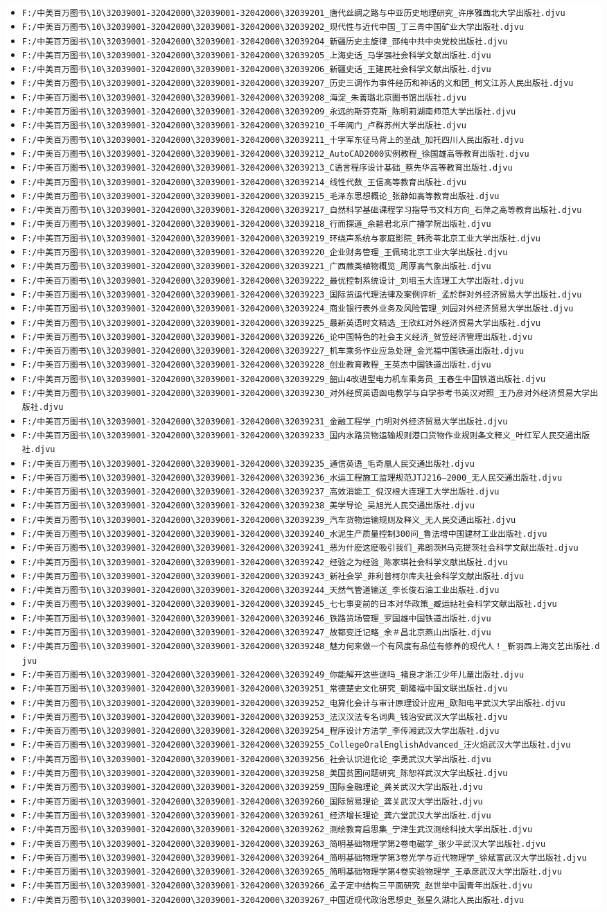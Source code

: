 - `F:/中美百万图书\10\32039001-32042000\32039001-32042000\32039201_唐代丝绸之路与中亚历史地理研究_许序雅西北大学出版社.djvu`
- `F:/中美百万图书\10\32039001-32042000\32039001-32042000\32039202_现代性与近代中国_丁三青中国矿业大学出版社.djvu`
- `F:/中美百万图书\10\32039001-32042000\32039001-32042000\32039204_新疆历史主旋律_邵纯中共中央党校出版社.djvu`
- `F:/中美百万图书\10\32039001-32042000\32039001-32042000\32039205_上海史话_马学强社会科学文献出版社.djvu`
- `F:/中美百万图书\10\32039001-32042000\32039001-32042000\32039206_新疆史话_王建民社会科学文献出版社.djvu`
- `F:/中美百万图书\10\32039001-32042000\32039001-32042000\32039207_历史三调作为事件经历和神话的义和团_柯文江苏人民出版社.djvu`
- `F:/中美百万图书\10\32039001-32042000\32039001-32042000\32039208_海淀_朱善璐北京图书馆出版社.djvu`
- `F:/中美百万图书\10\32039001-32042000\32039001-32042000\32039209_永远的斯芬克斯_陈明莉湖南师范大学出版社.djvu`
- `F:/中美百万图书\10\32039001-32042000\32039001-32042000\32039210_千年阊门_卢群苏州大学出版社.djvu`
- `F:/中美百万图书\10\32039001-32042000\32039001-32042000\32039211_十字军东征马背上的圣战_加托四川人民出版社.djvu`
- `F:/中美百万图书\10\32039001-32042000\32039001-32042000\32039212_AutoCAD2000实例教程_徐国雄高等教育出版社.djvu`
- `F:/中美百万图书\10\32039001-32042000\32039001-32042000\32039213_C语言程序设计基础_蔡先华高等教育出版社.djvu`
- `F:/中美百万图书\10\32039001-32042000\32039001-32042000\32039214_线性代数_王信高等教育出版社.djvu`
- `F:/中美百万图书\10\32039001-32042000\32039001-32042000\32039215_毛泽东思想概论_张静如高等教育出版社.djvu`
- `F:/中美百万图书\10\32039001-32042000\32039001-32042000\32039217_自然科学基础课程学习指导书文科方向_石萍之高等教育出版社.djvu`
- `F:/中美百万图书\10\32039001-32042000\32039001-32042000\32039218_行而探道_余碧君北京广播学院出版社.djvu`
- `F:/中美百万图书\10\32039001-32042000\32039001-32042000\32039219_环绕声系统与家庭影院_韩秀苓北京工业大学出版社.djvu`
- `F:/中美百万图书\10\32039001-32042000\32039001-32042000\32039220_企业财务管理_王佩琦北京工业大学出版社.djvu`
- `F:/中美百万图书\10\32039001-32042000\32039001-32042000\32039221_广西蕨类植物概览_周厚高气象出版社.djvu`
- `F:/中美百万图书\10\32039001-32042000\32039001-32042000\32039222_最优控制系统设计_刘培玉大连理工大学出版社.djvu`
- `F:/中美百万图书\10\32039001-32042000\32039001-32042000\32039223_国际货运代理法律及案例评析_孟於群对外经济贸易大学出版社.djvu`
- `F:/中美百万图书\10\32039001-32042000\32039001-32042000\32039224_商业银行表外业务及风险管理_刘园对外经济贸易大学出版社.djvu`
- `F:/中美百万图书\10\32039001-32042000\32039001-32042000\32039225_最新英语时文精选_王欣红对外经济贸易大学出版社.djvu`
- `F:/中美百万图书\10\32039001-32042000\32039001-32042000\32039226_论中国特色的社会主义经济_贺笠经济管理出版社.djvu`
- `F:/中美百万图书\10\32039001-32042000\32039001-32042000\32039227_机车乘务作业应急处理_金光福中国铁道出版社.djvu`
- `F:/中美百万图书\10\32039001-32042000\32039001-32042000\32039228_创业教育教程_王英杰中国铁道出版社.djvu`
- `F:/中美百万图书\10\32039001-32042000\32039001-32042000\32039229_韶山4改进型电力机车乘务员_王春生中国铁道出版社.djvu`
- `F:/中美百万图书\10\32039001-32042000\32039001-32042000\32039230_对外经贸英语函电教学与自学参考书英汉对照_王乃彦对外经济贸易大学出版社.djvu`
- `F:/中美百万图书\10\32039001-32042000\32039001-32042000\32039231_金融工程学_门明对外经济贸易大学出版社.djvu`
- `F:/中美百万图书\10\32039001-32042000\32039001-32042000\32039233_国内水路货物运输规则港口货物作业规则条文释义_叶红军人民交通出版社.djvu`
- `F:/中美百万图书\10\32039001-32042000\32039001-32042000\32039235_通信英语_毛奇凰人民交通出版社.djvu`
- `F:/中美百万图书\10\32039001-32042000\32039001-32042000\32039236_水运工程施工监理规范JTJ216—2000_无人民交通出版社.djvu`
- `F:/中美百万图书\10\32039001-32042000\32039001-32042000\32039237_高效消能工_倪汉根大连理工大学出版社.djvu`
- `F:/中美百万图书\10\32039001-32042000\32039001-32042000\32039238_美学导论_吴旭光人民交通出版社.djvu`
- `F:/中美百万图书\10\32039001-32042000\32039001-32042000\32039239_汽车货物运输规则及释义_无人民交通出版社.djvu`
- `F:/中美百万图书\10\32039001-32042000\32039001-32042000\32039240_水泥生产质量控制300问_鲁法增中国建材工业出版社.djvu`
- `F:/中美百万图书\10\32039001-32042000\32039001-32042000\32039241_恶为什麽这麽吸引我们_弗朗茨M乌克提茨社会科学文献出版社.djvu`
- `F:/中美百万图书\10\32039001-32042000\32039001-32042000\32039242_经验之为经验_陈家琪社会科学文献出版社.djvu`
- `F:/中美百万图书\10\32039001-32042000\32039001-32042000\32039243_新社会学_菲利普柯尔库夫社会科学文献出版社.djvu`
- `F:/中美百万图书\10\32039001-32042000\32039001-32042000\32039244_天然气管道输送_李长俊石油工业出版社.djvu`
- `F:/中美百万图书\10\32039001-32042000\32039001-32042000\32039245_七七事变前的日本对华政策_臧运祜社会科学文献出版社.djvu`
- `F:/中美百万图书\10\32039001-32042000\32039001-32042000\32039246_铁路货场管理_罗国雄中国铁道出版社.djvu`
- `F:/中美百万图书\10\32039001-32042000\32039001-32042000\32039247_故都变迁记略_余＃昌北京燕山出版社.djvu`
- `F:/中美百万图书\10\32039001-32042000\32039001-32042000\32039248_魅力何来做一个有风度有品位有修养的现代人！_靳羽西上海文艺出版社.djvu`
- `F:/中美百万图书\10\32039001-32042000\32039001-32042000\32039249_你能解开这些谜吗_褚良才浙江少年儿童出版社.djvu`
- `F:/中美百万图书\10\32039001-32042000\32039001-32042000\32039251_常德楚史文化研究_朝隆福中国文联出版社.djvu`
- `F:/中美百万图书\10\32039001-32042000\32039001-32042000\32039252_电算化会计与审计原理设计应用_欧阳电平武汉大学出版社.djvu`
- `F:/中美百万图书\10\32039001-32042000\32039001-32042000\32039253_法汉汉法专名词典_钱治安武汉大学出版社.djvu`
- `F:/中美百万图书\10\32039001-32042000\32039001-32042000\32039254_程序设计方法学_李传湘武汉大学出版社.djvu`
- `F:/中美百万图书\10\32039001-32042000\32039001-32042000\32039255_CollegeOralEnglishAdvanced_汪火焰武汉大学出版社.djvu`
- `F:/中美百万图书\10\32039001-32042000\32039001-32042000\32039256_社会认识进化论_李勇武汉大学出版社.djvu`
- `F:/中美百万图书\10\32039001-32042000\32039001-32042000\32039258_美国贫困问题研究_陈恕祥武汉大学出版社.djvu`
- `F:/中美百万图书\10\32039001-32042000\32039001-32042000\32039259_国际金融理论_龚关武汉大学出版社.djvu`
- `F:/中美百万图书\10\32039001-32042000\32039001-32042000\32039260_国际贸易理论_龚关武汉大学出版社.djvu`
- `F:/中美百万图书\10\32039001-32042000\32039001-32042000\32039261_经济增长理论_龚六堂武汉大学出版社.djvu`
- `F:/中美百万图书\10\32039001-32042000\32039001-32042000\32039262_测绘教育启思集_宁津生武汉测绘科技大学出版社.djvu`
- `F:/中美百万图书\10\32039001-32042000\32039001-32042000\32039263_简明基础物理学第2卷电磁学_张少平武汉大学出版社.djvu`
- `F:/中美百万图书\10\32039001-32042000\32039001-32042000\32039264_简明基础物理学第3卷光学与近代物理学_徐斌富武汉大学出版社.djvu`
- `F:/中美百万图书\10\32039001-32042000\32039001-32042000\32039265_简明基础物理学第4卷实验物理学_王承彦武汉大学出版社.djvu`
- `F:/中美百万图书\10\32039001-32042000\32039001-32042000\32039266_孟子定中结构三平面研究_赵世举中国青年出版社.djvu`
- `F:/中美百万图书\10\32039001-32042000\32039001-32042000\32039267_中国近现代政治思想史_张星久湖北人民出版社.djvu`